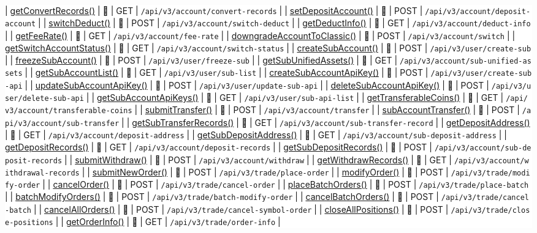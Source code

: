 | [getConvertRecords()](https://github.com/tiagosiebler/bitget-api/blob/master/src/rest-client-v3.ts#L471) | :closed_lock_with_key:  | GET | `/api/v3/account/convert-records` |
| [setDepositAccount()](https://github.com/tiagosiebler/bitget-api/blob/master/src/rest-client-v3.ts#L486) | :closed_lock_with_key:  | POST | `/api/v3/account/deposit-account` |
| [switchDeduct()](https://github.com/tiagosiebler/bitget-api/blob/master/src/rest-client-v3.ts#L495) | :closed_lock_with_key:  | POST | `/api/v3/account/switch-deduct` |
| [getDeductInfo()](https://github.com/tiagosiebler/bitget-api/blob/master/src/rest-client-v3.ts#L502) | :closed_lock_with_key:  | GET | `/api/v3/account/deduct-info` |
| [getFeeRate()](https://github.com/tiagosiebler/bitget-api/blob/master/src/rest-client-v3.ts#L513) | :closed_lock_with_key:  | GET | `/api/v3/account/fee-rate` |
| [downgradeAccountToClassic()](https://github.com/tiagosiebler/bitget-api/blob/master/src/rest-client-v3.ts#L531) | :closed_lock_with_key:  | POST | `/api/v3/account/switch` |
| [getSwitchAccountStatus()](https://github.com/tiagosiebler/bitget-api/blob/master/src/rest-client-v3.ts#L539) | :closed_lock_with_key:  | GET | `/api/v3/account/switch-status` |
| [createSubAccount()](https://github.com/tiagosiebler/bitget-api/blob/master/src/rest-client-v3.ts#L552) | :closed_lock_with_key:  | POST | `/api/v3/user/create-sub` |
| [freezeSubAccount()](https://github.com/tiagosiebler/bitget-api/blob/master/src/rest-client-v3.ts#L561) | :closed_lock_with_key:  | POST | `/api/v3/user/freeze-sub` |
| [getSubUnifiedAssets()](https://github.com/tiagosiebler/bitget-api/blob/master/src/rest-client-v3.ts#L570) | :closed_lock_with_key:  | GET | `/api/v3/account/sub-unified-assets` |
| [getSubAccountList()](https://github.com/tiagosiebler/bitget-api/blob/master/src/rest-client-v3.ts#L579) | :closed_lock_with_key:  | GET | `/api/v3/user/sub-list` |
| [createSubAccountApiKey()](https://github.com/tiagosiebler/bitget-api/blob/master/src/rest-client-v3.ts#L592) | :closed_lock_with_key:  | POST | `/api/v3/user/create-sub-api` |
| [updateSubAccountApiKey()](https://github.com/tiagosiebler/bitget-api/blob/master/src/rest-client-v3.ts#L601) | :closed_lock_with_key:  | POST | `/api/v3/user/update-sub-api` |
| [deleteSubAccountApiKey()](https://github.com/tiagosiebler/bitget-api/blob/master/src/rest-client-v3.ts#L610) | :closed_lock_with_key:  | POST | `/api/v3/user/delete-sub-api` |
| [getSubAccountApiKeys()](https://github.com/tiagosiebler/bitget-api/blob/master/src/rest-client-v3.ts#L619) | :closed_lock_with_key:  | GET | `/api/v3/user/sub-api-list` |
| [getTransferableCoins()](https://github.com/tiagosiebler/bitget-api/blob/master/src/rest-client-v3.ts#L638) | :closed_lock_with_key:  | GET | `/api/v3/account/transferable-coins` |
| [submitTransfer()](https://github.com/tiagosiebler/bitget-api/blob/master/src/rest-client-v3.ts#L647) | :closed_lock_with_key:  | POST | `/api/v3/account/transfer` |
| [subAccountTransfer()](https://github.com/tiagosiebler/bitget-api/blob/master/src/rest-client-v3.ts#L656) | :closed_lock_with_key:  | POST | `/api/v3/account/sub-transfer` |
| [getSubTransferRecords()](https://github.com/tiagosiebler/bitget-api/blob/master/src/rest-client-v3.ts#L668) | :closed_lock_with_key:  | GET | `/api/v3/account/sub-transfer-record` |
| [getDepositAddress()](https://github.com/tiagosiebler/bitget-api/blob/master/src/rest-client-v3.ts#L686) | :closed_lock_with_key:  | GET | `/api/v3/account/deposit-address` |
| [getSubDepositAddress()](https://github.com/tiagosiebler/bitget-api/blob/master/src/rest-client-v3.ts#L695) | :closed_lock_with_key:  | GET | `/api/v3/account/sub-deposit-address` |
| [getDepositRecords()](https://github.com/tiagosiebler/bitget-api/blob/master/src/rest-client-v3.ts#L704) | :closed_lock_with_key:  | GET | `/api/v3/account/deposit-records` |
| [getSubDepositRecords()](https://github.com/tiagosiebler/bitget-api/blob/master/src/rest-client-v3.ts#L713) | :closed_lock_with_key:  | POST | `/api/v3/account/sub-deposit-records` |
| [submitWithdraw()](https://github.com/tiagosiebler/bitget-api/blob/master/src/rest-client-v3.ts#L728) | :closed_lock_with_key:  | POST | `/api/v3/account/withdraw` |
| [getWithdrawRecords()](https://github.com/tiagosiebler/bitget-api/blob/master/src/rest-client-v3.ts#L737) | :closed_lock_with_key:  | GET | `/api/v3/account/withdrawal-records` |
| [submitNewOrder()](https://github.com/tiagosiebler/bitget-api/blob/master/src/rest-client-v3.ts#L752) | :closed_lock_with_key:  | POST | `/api/v3/trade/place-order` |
| [modifyOrder()](https://github.com/tiagosiebler/bitget-api/blob/master/src/rest-client-v3.ts#L761) | :closed_lock_with_key:  | POST | `/api/v3/trade/modify-order` |
| [cancelOrder()](https://github.com/tiagosiebler/bitget-api/blob/master/src/rest-client-v3.ts#L770) | :closed_lock_with_key:  | POST | `/api/v3/trade/cancel-order` |
| [placeBatchOrders()](https://github.com/tiagosiebler/bitget-api/blob/master/src/rest-client-v3.ts#L779) | :closed_lock_with_key:  | POST | `/api/v3/trade/place-batch` |
| [batchModifyOrders()](https://github.com/tiagosiebler/bitget-api/blob/master/src/rest-client-v3.ts#L788) | :closed_lock_with_key:  | POST | `/api/v3/trade/batch-modify-order` |
| [cancelBatchOrders()](https://github.com/tiagosiebler/bitget-api/blob/master/src/rest-client-v3.ts#L797) | :closed_lock_with_key:  | POST | `/api/v3/trade/cancel-batch` |
| [cancelAllOrders()](https://github.com/tiagosiebler/bitget-api/blob/master/src/rest-client-v3.ts#L806) | :closed_lock_with_key:  | POST | `/api/v3/trade/cancel-symbol-order` |
| [closeAllPositions()](https://github.com/tiagosiebler/bitget-api/blob/master/src/rest-client-v3.ts#L815) | :closed_lock_with_key:  | POST | `/api/v3/trade/close-positions` |
| [getOrderInfo()](https://github.com/tiagosiebler/bitget-api/blob/master/src/rest-client-v3.ts#L824) | :closed_lock_with_key:  | GET | `/api/v3/trade/order-info` |